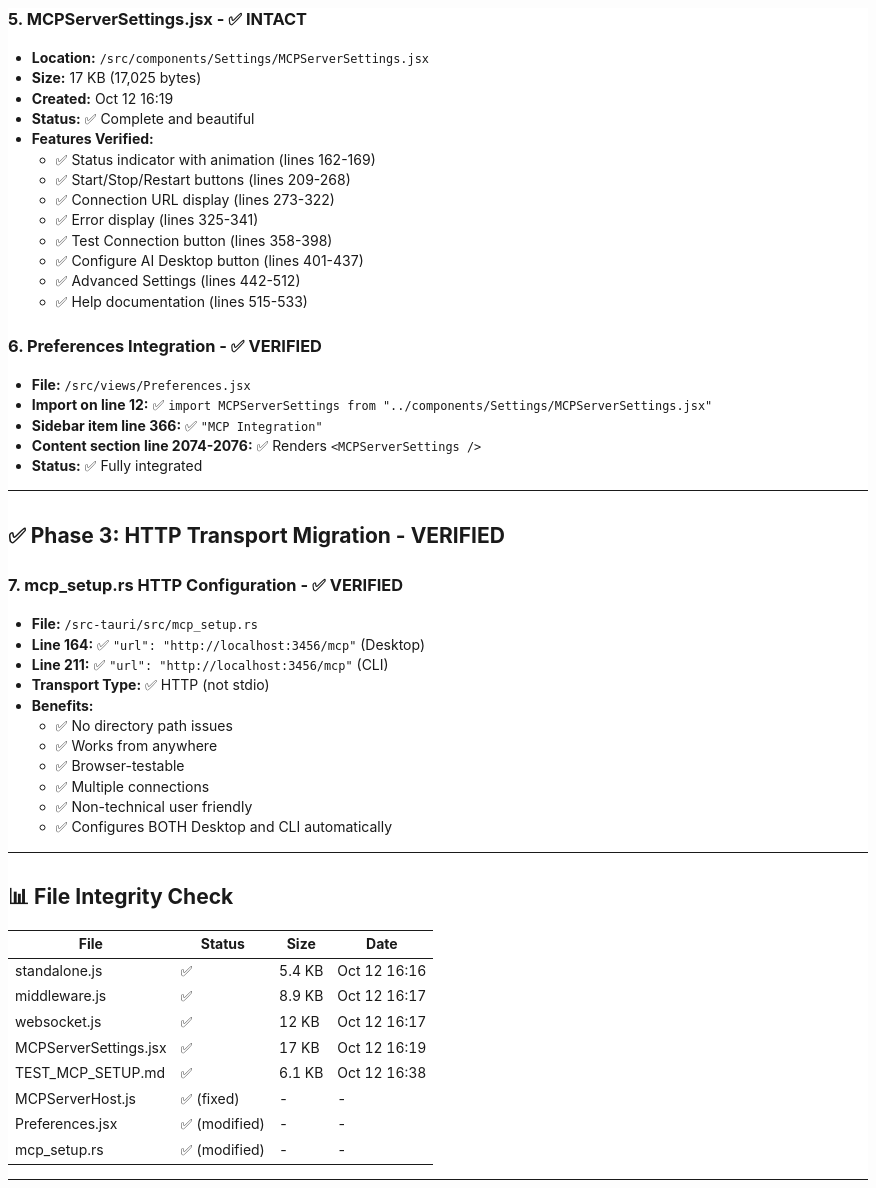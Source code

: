 ### 5. MCPServerSettings.jsx - ✅ INTACT
- **Location:** `/src/components/Settings/MCPServerSettings.jsx`
- **Size:** 17 KB (17,025 bytes)
- **Created:** Oct 12 16:19
- **Status:** ✅ Complete and beautiful
- **Features Verified:**
  - ✅ Status indicator with animation (lines 162-169)
  - ✅ Start/Stop/Restart buttons (lines 209-268)
  - ✅ Connection URL display (lines 273-322)
  - ✅ Error display (lines 325-341)
  - ✅ Test Connection button (lines 358-398)
  - ✅ Configure AI Desktop button (lines 401-437)
  - ✅ Advanced Settings (lines 442-512)
  - ✅ Help documentation (lines 515-533)

### 6. Preferences Integration - ✅ VERIFIED
- **File:** `/src/views/Preferences.jsx`
- **Import on line 12:** ✅ `import MCPServerSettings from "../components/Settings/MCPServerSettings.jsx"`
- **Sidebar item line 366:** ✅ `"MCP Integration"`
- **Content section line 2074-2076:** ✅ Renders `<MCPServerSettings />`
- **Status:** ✅ Fully integrated

---

## ✅ Phase 3: HTTP Transport Migration - VERIFIED

### 7. mcp_setup.rs HTTP Configuration - ✅ VERIFIED
- **File:** `/src-tauri/src/mcp_setup.rs`
- **Line 164:** ✅ `"url": "http://localhost:3456/mcp"` (Desktop)
- **Line 211:** ✅ `"url": "http://localhost:3456/mcp"` (CLI)
- **Transport Type:** ✅ HTTP (not stdio)
- **Benefits:**
  - ✅ No directory path issues
  - ✅ Works from anywhere
  - ✅ Browser-testable
  - ✅ Multiple connections
  - ✅ Non-technical user friendly
  - ✅ Configures BOTH Desktop and CLI automatically

---

## 📊 File Integrity Check

| File | Status | Size | Date |
|------|--------|------|------|
| standalone.js | ✅ | 5.4 KB | Oct 12 16:16 |
| middleware.js | ✅ | 8.9 KB | Oct 12 16:17 |
| websocket.js | ✅ | 12 KB | Oct 12 16:17 |
| MCPServerSettings.jsx | ✅ | 17 KB | Oct 12 16:19 |
| TEST_MCP_SETUP.md | ✅ | 6.1 KB | Oct 12 16:38 |
| MCPServerHost.js | ✅ (fixed) | - | - |
| Preferences.jsx | ✅ (modified) | - | - |
| mcp_setup.rs | ✅ (modified) | - | - |

---
